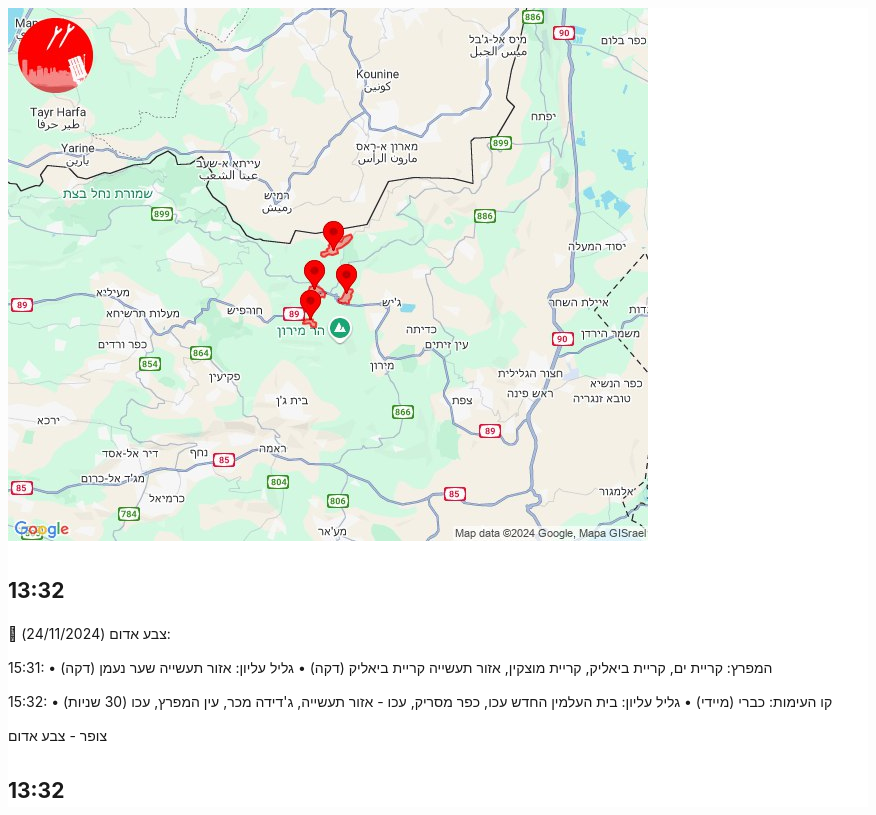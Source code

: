![Photo](images/37526.jpg)

## 13:32

🔴 צבע אדום (24/11/2024):

15:31:
• המפרץ: קריית ים, קריית ביאליק, קריית מוצקין, אזור תעשייה קריית ביאליק (דקה)
• גליל עליון: אזור תעשייה שער נעמן (דקה)

15:32:
• קו העימות: כברי (מיידי)
• גליל עליון: בית העלמין החדש עכו, כפר מסריק, עכו - אזור תעשייה, ג'דידה מכר, עין המפרץ, עכו (30 שניות)

צופר - צבע אדום

## 13:32
